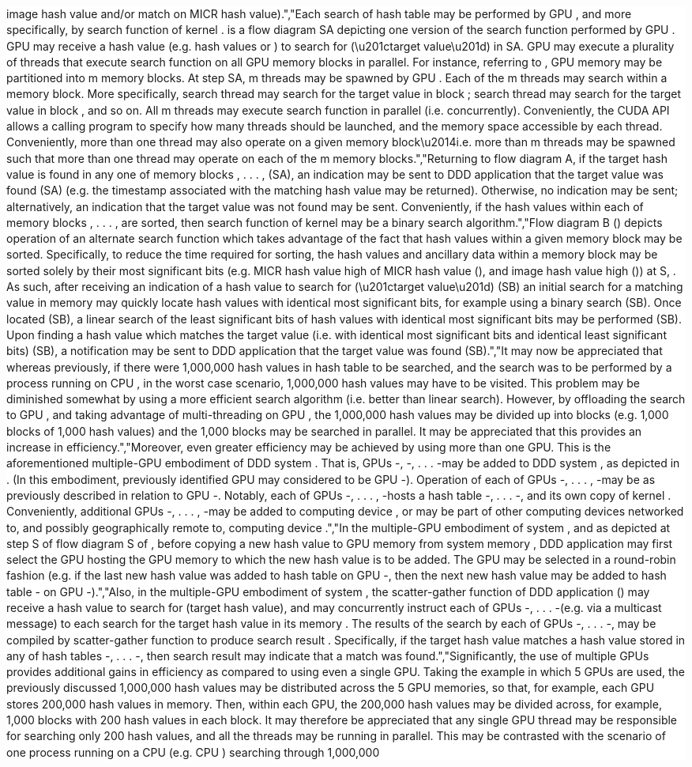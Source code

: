 image hash value and\/or match on MICR hash value).","Each search of hash table  may be performed by GPU , and more specifically, by search function  of kernel .  is a flow diagram SA depicting one version of the search function  performed by GPU . GPU  may receive a hash value  (e.g. hash values or ) to search for (\u201ctarget value\u201d) in SA. GPU  may execute a plurality of threads that execute search function  on all GPU memory blocks in parallel. For instance, referring to , GPU memory  may be partitioned into m memory blocks. At step SA, m threads may be spawned by GPU . Each of the m threads may search within a memory block. More specifically, search thread  may search for the target value in block ; search thread  may search for the target value in block , and so on. All m threads may execute search function  in parallel (i.e. concurrently). Conveniently, the CUDA API allows a calling program to specify how many threads should be launched, and the memory space accessible by each thread. Conveniently, more than one thread may also operate on a given memory block\u2014i.e. more than m threads may be spawned such that more than one thread may operate on each of the m memory blocks.","Returning to flow diagram A, if the target hash value is found in any one of memory blocks , . . . , (SA), an indication may be sent to DDD application  that the target value was found (SA) (e.g. the timestamp associated with the matching hash value may be returned). Otherwise, no indication may be sent; alternatively, an indication that the target value was not found may be sent. Conveniently, if the hash values within each of memory blocks , . . . , are sorted, then search function  of kernel  may be a binary search algorithm.","Flow diagram B () depicts operation of an alternate search function  which takes advantage of the fact that hash values within a given memory block may be sorted. Specifically, to reduce the time required for sorting, the hash values  and ancillary data within a memory block may be sorted solely by their most significant bits (e.g. MICR hash value high  of MICR hash value (), and image hash value high  ()) at S, . As such, after receiving an indication of a hash value to search for (\u201ctarget value\u201d) (SB) an initial search for a matching value in memory  may quickly locate hash values  with identical most significant bits, for example using a binary search (SB). Once located (SB), a linear search of the least significant bits of hash values  with identical most significant bits may be performed (SB). Upon finding a hash value which matches the target value (i.e. with identical most significant bits and identical least significant bits) (SB), a notification may be sent to DDD application  that the target value was found (SB).","It may now be appreciated that whereas previously, if there were 1,000,000 hash values in hash table  to be searched, and the search was to be performed by a process running on CPU , in the worst case scenario, 1,000,000 hash values may have to be visited. This problem may be diminished somewhat by using a more efficient search algorithm (i.e. better than linear search). However, by offloading the search to GPU , and taking advantage of multi-threading on GPU , the 1,000,000 hash values may be divided up into blocks (e.g. 1,000 blocks of 1,000 hash values) and the 1,000 blocks may be searched in parallel. It may be appreciated that this provides an increase in efficiency.","Moreover, even greater efficiency may be achieved by using more than one GPU. This is the aforementioned multiple-GPU embodiment of DDD system . That is, GPUs -, -, . . . -may be added to DDD system , as depicted in . (In this embodiment, previously identified GPU  may considered to be GPU -). Operation of each of GPUs -, . . . , -may be as previously described in relation to GPU -. Notably, each of GPUs -, . . . , -hosts a hash table -, . . . -, and its own copy of kernel . Conveniently, additional GPUs -, . . . , -may be added to computing device , or may be part of other computing devices networked to, and possibly geographically remote to, computing device .","In the multiple-GPU embodiment of system , and as depicted at step S of flow diagram S of , before copying a new hash value to GPU memory  from system memory , DDD application  may first select the GPU hosting the GPU memory to which the new hash value is to be added. The GPU may be selected in a round-robin fashion (e.g. if the last new hash value was added to hash table  on GPU -, then the next new hash value may be added to hash table - on GPU -).","Also, in the multiple-GPU embodiment of system , the scatter-gather function  of DDD application  () may receive a hash value to search for (target hash value), and may concurrently instruct each of GPUs -, . . . -(e.g. via a multicast message) to each search for the target hash value in its memory . The results of the search by each of GPUs -, . . . -, may be compiled by scatter-gather function  to produce search result . Specifically, if the target hash value matches a hash value stored in any of hash tables -, . . . -, then search result  may indicate that a match was found.","Significantly, the use of multiple GPUs  provides additional gains in efficiency as compared to using even a single GPU. Taking the example in which 5 GPUs are used, the previously discussed 1,000,000 hash values may be distributed across the 5 GPU memories, so that, for example, each GPU stores 200,000 hash values in memory. Then, within each GPU, the 200,000 hash values may be divided across, for example, 1,000 blocks with 200 hash values in each block. It may therefore be appreciated that any single GPU thread may be responsible for searching only 200 hash values, and all the threads may be running in parallel. This may be contrasted with the scenario of one process running on a CPU (e.g. CPU ) searching through 1,000,000